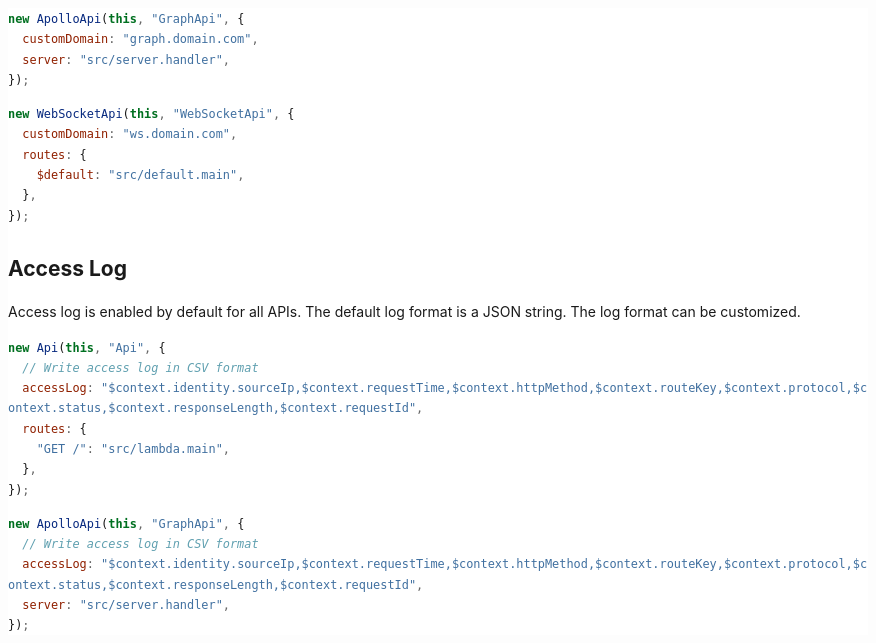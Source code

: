 </TabItem>
<TabItem value="apollo">

```js
new ApolloApi(this, "GraphApi", {
  customDomain: "graph.domain.com",
  server: "src/server.handler",
});
```

</TabItem>
<TabItem value="websocket">

```js
new WebSocketApi(this, "WebSocketApi", {
  customDomain: "ws.domain.com",
  routes: {
    $default: "src/default.main",
  },
});
```

</TabItem>
</MultiApiCode>

## Access Log

Access log is enabled by default for all APIs. The default log format is a JSON string. The log format can be customized.

<MultiApiCode>
<TabItem value="api">

```js
new Api(this, "Api", {
  // Write access log in CSV format
  accessLog: "$context.identity.sourceIp,$context.requestTime,$context.httpMethod,$context.routeKey,$context.protocol,$context.status,$context.responseLength,$context.requestId",
  routes: {
    "GET /": "src/lambda.main",
  },
});
```

</TabItem>
<TabItem value="apollo">

```js
new ApolloApi(this, "GraphApi", {
  // Write access log in CSV format
  accessLog: "$context.identity.sourceIp,$context.requestTime,$context.httpMethod,$context.routeKey,$context.protocol,$context.status,$context.responseLength,$context.requestId",
  server: "src/server.handler",
});
```
